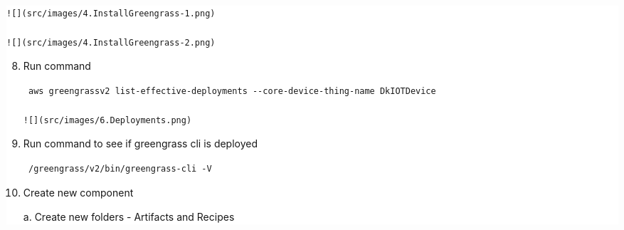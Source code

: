     ![](src/images/4.InstallGreengrass-1.png)

    ![](src/images/4.InstallGreengrass-2.png)

8. Run command

        aws greengrassv2 list-effective-deployments --core-device-thing-name DkIOTDevice

       ![](src/images/6.Deployments.png)

9. Run command to see if greengrass cli is deployed

        /greengrass/v2/bin/greengrass-cli -V

10. Create new component
    
    a. Create new folders - Artifacts and Recipes
